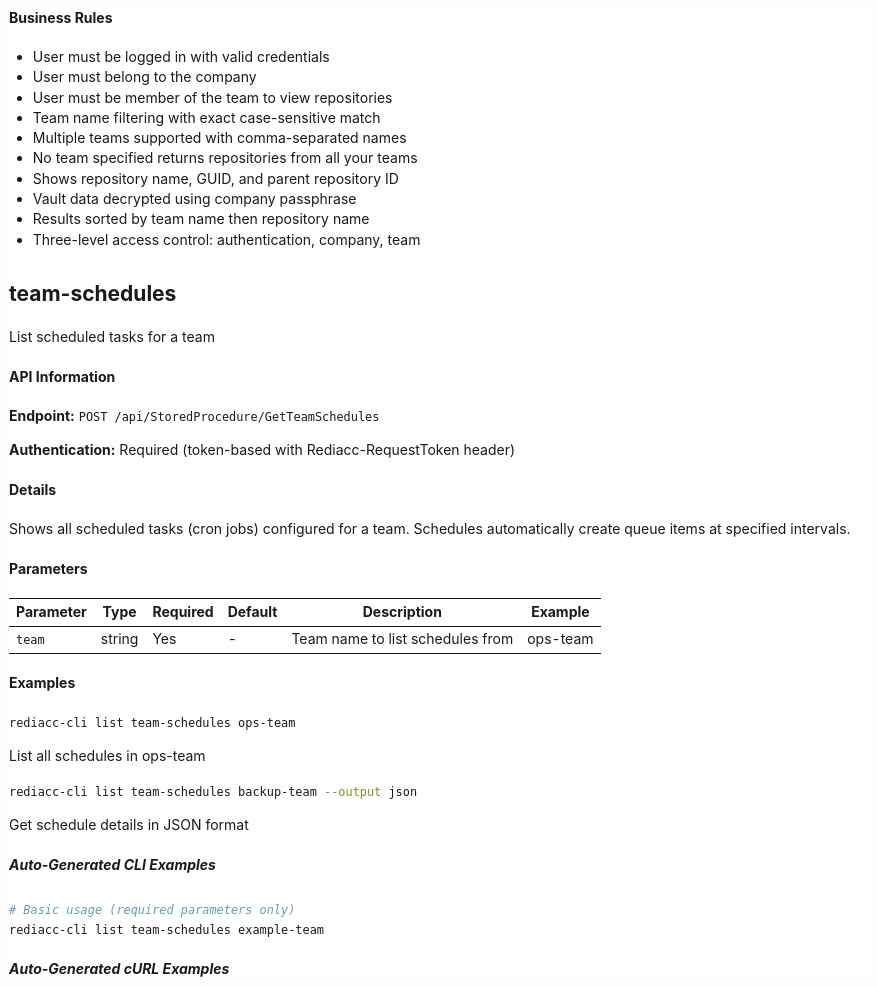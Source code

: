 #### Business Rules

- User must be logged in with valid credentials
- User must belong to the company
- User must be member of the team to view repositories
- Team name filtering with exact case-sensitive match
- Multiple teams supported with comma-separated names
- No team specified returns repositories from all your teams
- Shows repository name, GUID, and parent repository ID
- Vault data decrypted using company passphrase
- Results sorted by team name then repository name
- Three-level access control: authentication, company, team


## team-schedules

List scheduled tasks for a team

#### API Information

**Endpoint:** `POST /api/StoredProcedure/GetTeamSchedules`

**Authentication:** Required (token-based with Rediacc-RequestToken header)

#### Details

Shows all scheduled tasks (cron jobs) configured for a team. Schedules automatically create queue items at specified intervals.

#### Parameters

| Parameter | Type | Required | Default | Description | Example |
|-----------|------|----------|---------|-------------|---------|
| `team` | string | Yes | - | Team name to list schedules from | ops-team |

#### Examples

```bash
rediacc-cli list team-schedules ops-team
```
List all schedules in ops-team

```bash
rediacc-cli list team-schedules backup-team --output json
```
Get schedule details in JSON format

##### Auto-Generated CLI Examples

```bash
# Basic usage (required parameters only)
rediacc-cli list team-schedules example-team
```

##### Auto-Generated cURL Examples
